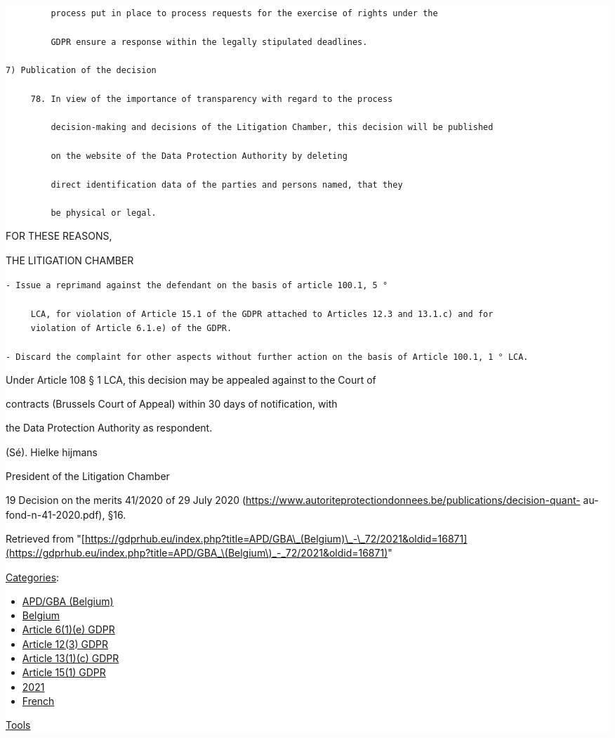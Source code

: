              process put in place to process requests for the exercise of rights under the

             GDPR ensure a response within the legally stipulated deadlines.

    7) Publication of the decision

         78. In view of the importance of transparency with regard to the process

             decision-making and decisions of the Litigation Chamber, this decision will be published

             on the website of the Data Protection Authority by deleting

             direct identification data of the parties and persons named, that they

             be physical or legal.

FOR THESE REASONS,

THE LITIGATION CHAMBER

    - Issue a reprimand against the defendant on the basis of article 100.1, 5 °

         LCA, for violation of Article 15.1 of the GDPR attached to Articles 12.3 and 13.1.c) and for
         violation of Article 6.1.e) of the GDPR.

    - Discard the complaint for other aspects without further action on the basis of Article 100.1, 1 ° LCA.

Under Article 108 § 1 LCA, this decision may be appealed against to the Court of

contracts (Brussels Court of Appeal) within 30 days of notification, with

the Data Protection Authority as respondent.

(Sé). Hielke hijmans

President of the Litigation Chamber

19 Decision on the merits 41/2020 of 29 July 2020 (https://www.autoriteprotectiondonnees.be/publications/decision-quant-
au-fond-n-41-2020.pdf), §16.

Retrieved from "[https://gdprhub.eu/index.php?title=APD/GBA\_(Belgium)\_-\_72/2021&oldid=16871](https://gdprhub.eu/index.php?title=APD/GBA_\(Belgium\)_-_72/2021&oldid=16871)"

[Categories](/index.php?title=Special:Categories "Special:Categories"):

*   [APD/GBA (Belgium)](/index.php?title=Category:APD/GBA_\(Belgium\) "Category:APD/GBA (Belgium)")
*   [Belgium](/index.php?title=Category:Belgium "Category:Belgium")
*   [Article 6(1)(e) GDPR](/index.php?title=Category:Article_6\(1\)\(e\)_GDPR "Category:Article 6(1)(e) GDPR")
*   [Article 12(3) GDPR](/index.php?title=Category:Article_12\(3\)_GDPR "Category:Article 12(3) GDPR")
*   [Article 13(1)(c) GDPR](/index.php?title=Category:Article_13\(1\)\(c\)_GDPR "Category:Article 13(1)(c) GDPR")
*   [Article 15(1) GDPR](/index.php?title=Category:Article_15\(1\)_GDPR "Category:Article 15(1) GDPR")
*   [2021](/index.php?title=Category:2021 "Category:2021")
*   [French](/index.php?title=Category:French "Category:French")

[Tools](#)
